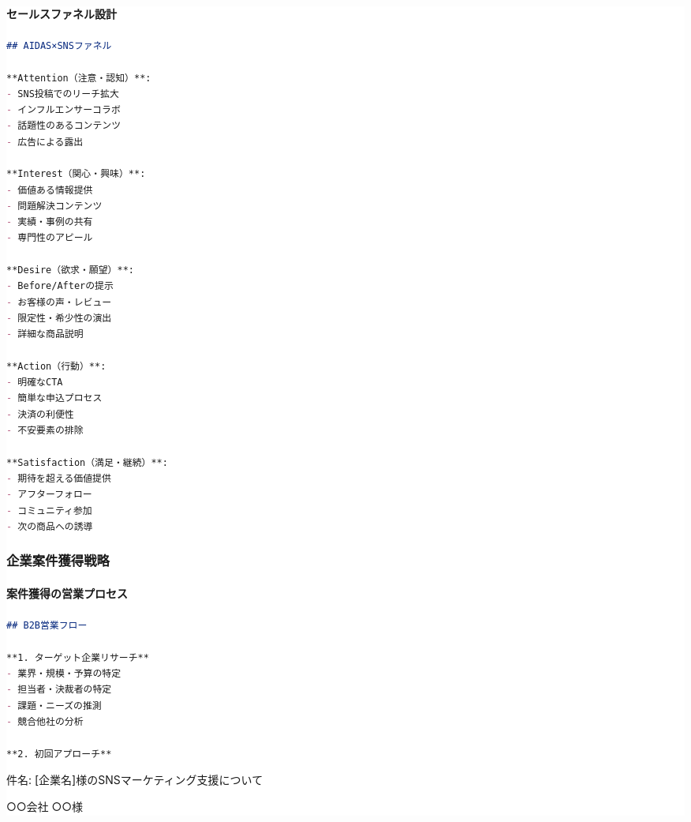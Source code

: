 #### セールスファネル設計
```markdown
## AIDAS×SNSファネル

**Attention（注意・認知）**:
- SNS投稿でのリーチ拡大
- インフルエンサーコラボ
- 話題性のあるコンテンツ
- 広告による露出

**Interest（関心・興味）**:
- 価値ある情報提供
- 問題解決コンテンツ
- 実績・事例の共有
- 専門性のアピール

**Desire（欲求・願望）**:
- Before/Afterの提示
- お客様の声・レビュー
- 限定性・希少性の演出
- 詳細な商品説明

**Action（行動）**:
- 明確なCTA
- 簡単な申込プロセス
- 決済の利便性
- 不安要素の排除

**Satisfaction（満足・継続）**:
- 期待を超える価値提供
- アフターフォロー
- コミュニティ参加
- 次の商品への誘導
```

### 企業案件獲得戦略

#### 案件獲得の営業プロセス
```markdown
## B2B営業フロー

**1. ターゲット企業リサーチ**
- 業界・規模・予算の特定
- 担当者・決裁者の特定
- 課題・ニーズの推測
- 競合他社の分析

**2. 初回アプローチ**
```
件名: [企業名]様のSNSマーケティング支援について

○○会社 ○○様
